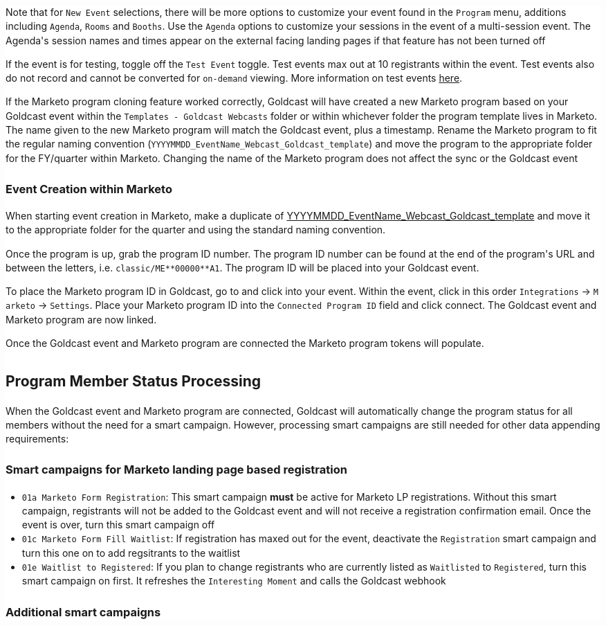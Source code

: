 Note that for `New Event` selections, there will be more options to customize your event found in the `Program` menu, additions including `Agenda`, `Rooms` and `Booths`. Use the `Agenda` options to customize your sessions in the event of a multi-session event. The Agenda's session names and times appear on the external facing landing pages if that feature has not been turned off

If the event is for testing, toggle off the `Test Event` toggle. Test events max out at 10 registrants within the event. Test events also do not record and cannot be converted for `on-demand` viewing. More information on test events [here](https://help.goldcast.io/en_US/virtual-events/16616311404315-getting-started-with-goldcast-setting-up-running-an-event#test-event-12).

If the Marketo program cloning feature worked correctly, Goldcast will have created a new Marketo program based on your Goldcast event within the `Templates - Goldcast Webcasts` folder or within whichever folder the program template lives in Marketo. The name given to the new Marketo program will match the Goldcast event, plus a timestamp. Rename the Marketo program to fit the regular naming convention (`YYYYMMDD_EventName_Webcast_Goldcast_template`) and move the program to the appropriate folder for the FY/quarter within Marketo. Changing the name of the Marketo program does not affect the sync or the Goldcast event

### Event Creation within Marketo

When starting event creation in Marketo, make a duplicate of [YYYYMMDD_EventName_Webcast_Goldcast_template](https://engage-ab.marketo.com/?munchkinId=194-VVC-221#/classic/ME21842A1) and move it to the appropriate folder for the quarter and using the standard naming convention.

Once the program is up, grab the program ID number. The program ID number can be found at the end of the program's URL and between the letters,  i.e. `classic/ME**00000**A1`. The program ID will be placed into your Goldcast event.

To place the Marketo program ID in Goldcast, go to and click into your event. Within the event, click in this order `Integrations` -> `Marketo` -> `Settings`. Place your Marketo program ID into the `Connected Program ID` field and click connect. The Goldcast event and Marketo program are now linked.

Once the Goldcast event and Marketo program are connected the Marketo program tokens will populate.

## Program Member Status Processing

When the Goldcast event and Marketo program are connected, Goldcast will automatically change the program status for all members without the need for a smart campaign. However, processing smart campaigns are still needed for other data appending requirements:

### Smart campaigns for Marketo landing page based registration

- `01a Marketo Form Registration`: This smart campaign **must** be active for Marketo LP registrations. Without this smart campaign, registrants will not be added to the Goldcast event and will not receive a registration confirmation email. Once the event is over, turn this smart campaign off
- `01c Marketo Form Fill Waitlist`: If registration has maxed out for the event, deactivate the `Registration` smart campaign and turn this one on to add regsitrants to the waitlist
- `01e Waitlist to Registered`: If you plan to change registrants who are currently listed as `Waitlisted` to `Registered`, turn this smart campaign on first. It refreshes the `Interesting Moment` and calls the Goldcast webhook 

### Additional smart campaigns
